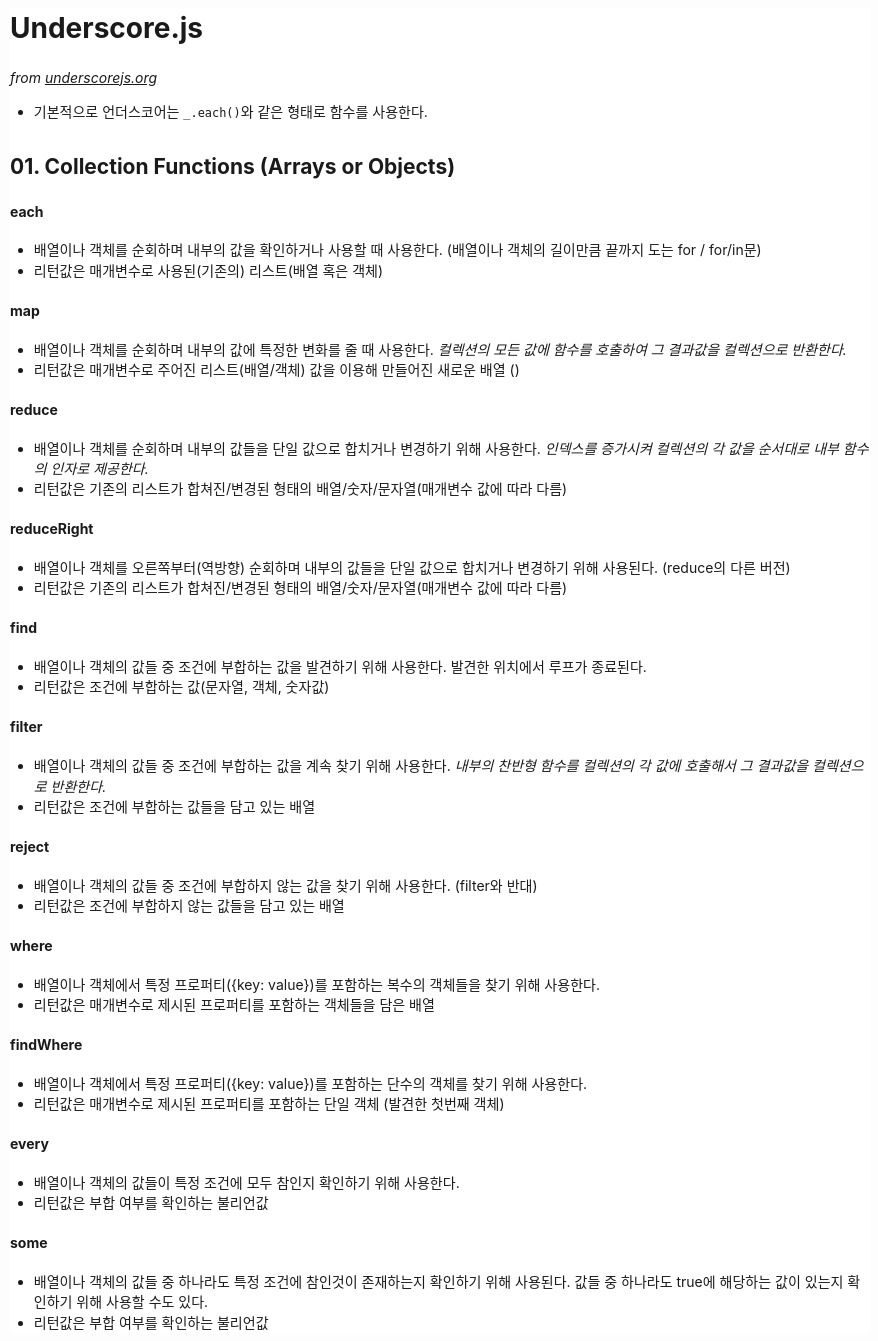 # Underscore.js
_from [underscorejs.org](http://underscorejs.org/)_

- 기본적으로 언더스코어는 `_.each()`와 같은 형태로 함수를 사용한다.

## 01. Collection Functions (Arrays or Objects)
#### each
- 배열이나 객체를 순회하며 내부의 값을 확인하거나 사용할 때 사용한다. (배열이나 객체의 길이만큼 끝까지 도는 for / for/in문)
- 리턴값은 매개변수로 사용된(기존의) 리스트(배열 혹은 객체)

#### map
- 배열이나 객체를 순회하며 내부의 값에 특정한 변화를 줄 때 사용한다. *컬렉션의 모든 값에 함수를 호출하여 그 결과값을 컬렉션으로 반환한다.*
- 리턴값은 매개변수로 주어진 리스트(배열/객체) 값을 이용해 만들어진 새로운 배열 ()

#### reduce
- 배열이나 객체를 순회하며 내부의 값들을 단일 값으로 합치거나 변경하기 위해 사용한다. *인덱스를 증가시켜 컬렉션의 각 값을 순서대로 내부 함수의 인자로 제공한다.*
- 리턴값은 기존의 리스트가 합쳐진/변경된 형태의 배열/숫자/문자열(매개변수 값에 따라 다름)

#### reduceRight
- 배열이나 객체를 오른쪽부터(역방향) 순회하며 내부의 값들을 단일 값으로 합치거나 변경하기 위해 사용된다. (reduce의 다른 버전)
- 리턴값은 기존의 리스트가 합쳐진/변경된 형태의 배열/숫자/문자열(매개변수 값에 따라 다름)

#### find
- 배열이나 객체의 값들 중 조건에 부합하는 값을 발견하기 위해 사용한다. 발견한 위치에서 루프가 종료된다.
- 리턴값은 조건에 부합하는 값(문자열, 객체, 숫자값)

#### filter
- 배열이나 객체의 값들 중 조건에 부합하는 값을 계속 찾기 위해 사용한다. *내부의 찬반형 함수를 컬렉션의 각 값에 호출해서 그 결과값을 컬렉션으로 반환한다.*
- 리턴값은 조건에 부합하는 값들을 담고 있는 배열

#### reject
- 배열이나 객체의 값들 중 조건에 부합하지 않는 값을 찾기 위해 사용한다. (filter와 반대)
- 리턴값은 조건에 부합하지 않는 값들을 담고 있는 배열

#### where
- 배열이나 객체에서 특정 프로퍼티({key: value})를 포함하는 복수의 객체들을 찾기 위해 사용한다.
- 리턴값은 매개변수로 제시된 프로퍼티를 포함하는 객체들을 담은 배열

#### findWhere
- 배열이나 객체에서 특정 프로퍼티({key: value})를 포함하는 단수의 객체를 찾기 위해 사용한다.
- 리턴값은 매개변수로 제시된 프로퍼티를 포함하는 단일 객체 (발견한 첫번째 객체)

#### every
- 배열이나 객체의 값들이 특정 조건에 모두 참인지 확인하기 위해 사용한다.
- 리턴값은 부합 여부를 확인하는 불리언값

#### some
- 배열이나 객체의 값들 중 하나라도 특정 조건에 참인것이 존재하는지 확인하기 위해 사용된다. 값들 중 하나라도 true에 해당하는 값이 있는지 확인하기 위해 사용할 수도 있다.
- 리턴값은 부합 여부를 확인하는 불리언값
